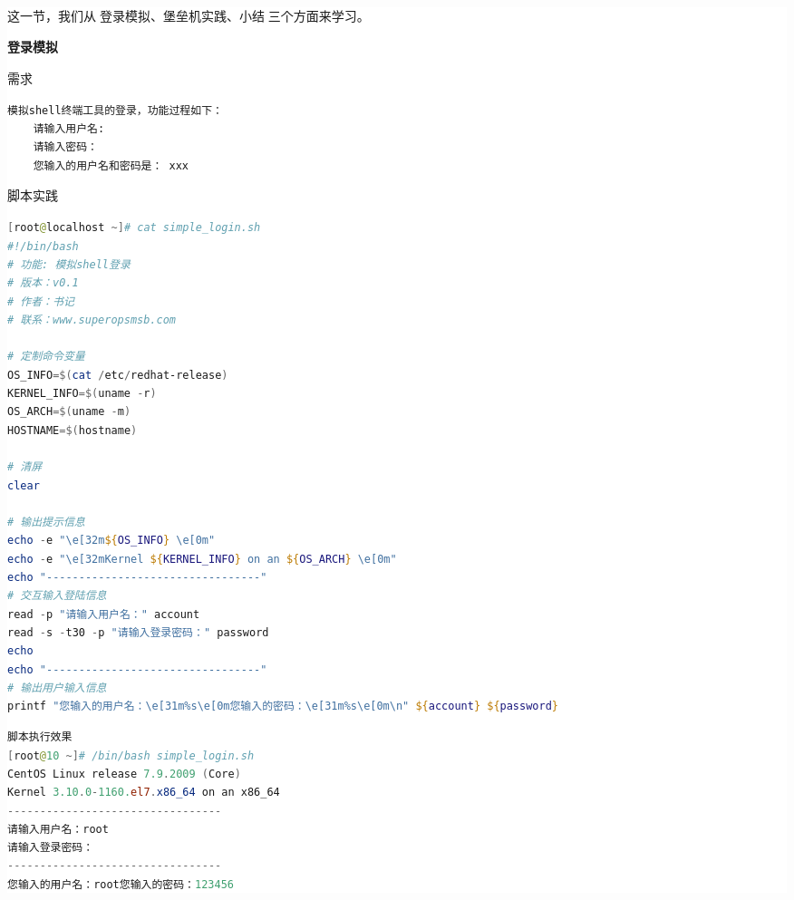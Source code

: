 这一节，我们从 登录模拟、堡垒机实践、小结 三个方面来学习。

**登录模拟**

需求

```
模拟shell终端工具的登录，功能过程如下：
	请输入用户名: 
	请输入密码：
	您输入的用户名和密码是： xxx
```

脚本实践

```powershell
[root@localhost ~]# cat simple_login.sh
#!/bin/bash
# 功能: 模拟shell登录
# 版本：v0.1
# 作者：书记
# 联系：www.superopsmsb.com

# 定制命令变量
OS_INFO=$(cat /etc/redhat-release)
KERNEL_INFO=$(uname -r)
OS_ARCH=$(uname -m)
HOSTNAME=$(hostname)

# 清屏
clear

# 输出提示信息
echo -e "\e[32m${OS_INFO} \e[0m"
echo -e "\e[32mKernel ${KERNEL_INFO} on an ${OS_ARCH} \e[0m"
echo "---------------------------------"
# 交互输入登陆信息
read -p "请输入用户名：" account
read -s -t30 -p "请输入登录密码：" password
echo
echo "---------------------------------"
# 输出用户输入信息
printf "您输入的用户名：\e[31m%s\e[0m您输入的密码：\e[31m%s\e[0m\n" ${account} ${password}
```

```powershell
脚本执行效果
[root@10 ~]# /bin/bash simple_login.sh
CentOS Linux release 7.9.2009 (Core)
Kernel 3.10.0-1160.el7.x86_64 on an x86_64
---------------------------------
请输入用户名：root
请输入登录密码：
---------------------------------
您输入的用户名：root您输入的密码：123456
```
